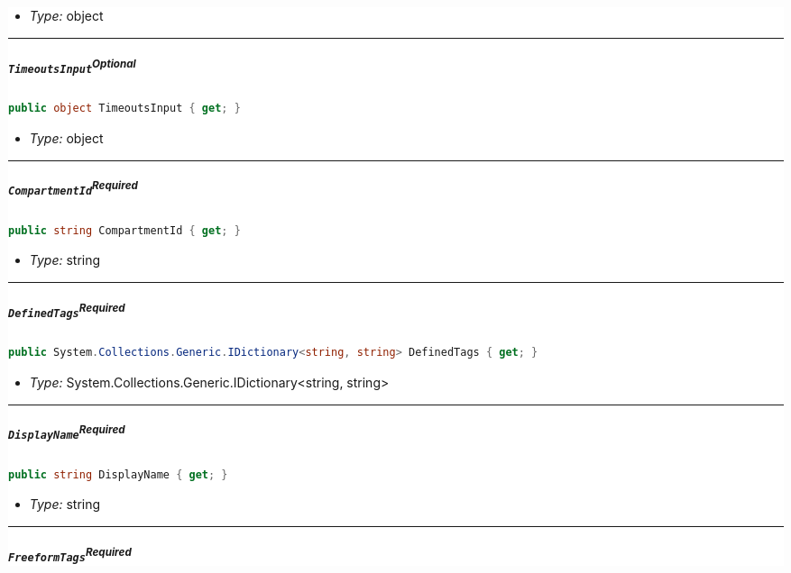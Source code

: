 - *Type:* object

---

##### `TimeoutsInput`<sup>Optional</sup> <a name="TimeoutsInput" id="rhizo-co-terraform-provider-oci.demandSignalOccDemandSignal.DemandSignalOccDemandSignal.property.timeoutsInput"></a>

```csharp
public object TimeoutsInput { get; }
```

- *Type:* object

---

##### `CompartmentId`<sup>Required</sup> <a name="CompartmentId" id="rhizo-co-terraform-provider-oci.demandSignalOccDemandSignal.DemandSignalOccDemandSignal.property.compartmentId"></a>

```csharp
public string CompartmentId { get; }
```

- *Type:* string

---

##### `DefinedTags`<sup>Required</sup> <a name="DefinedTags" id="rhizo-co-terraform-provider-oci.demandSignalOccDemandSignal.DemandSignalOccDemandSignal.property.definedTags"></a>

```csharp
public System.Collections.Generic.IDictionary<string, string> DefinedTags { get; }
```

- *Type:* System.Collections.Generic.IDictionary<string, string>

---

##### `DisplayName`<sup>Required</sup> <a name="DisplayName" id="rhizo-co-terraform-provider-oci.demandSignalOccDemandSignal.DemandSignalOccDemandSignal.property.displayName"></a>

```csharp
public string DisplayName { get; }
```

- *Type:* string

---

##### `FreeformTags`<sup>Required</sup> <a name="FreeformTags" id="rhizo-co-terraform-provider-oci.demandSignalOccDemandSignal.DemandSignalOccDemandSignal.property.freeformTags"></a>
